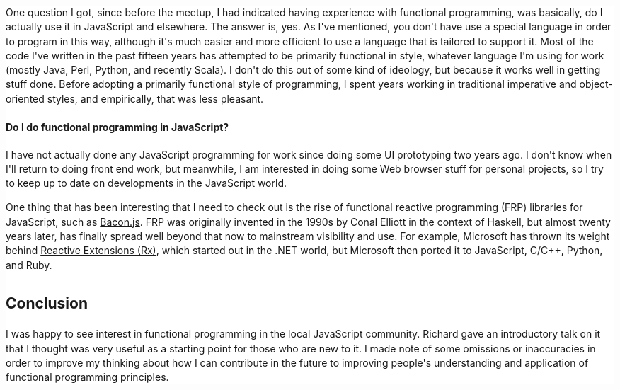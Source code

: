 One question I got, since before the meetup, I had indicated having experience with functional programming, was basically, do I actually use it in JavaScript and elsewhere. The answer is, yes. As I've mentioned, you don't have use a special language in order to program in this way, although it's much easier and more efficient to use a language that is tailored to support it. Most of the code I've written in the past fifteen years has attempted to be primarily functional in style, whatever language I'm using for work (mostly Java, Perl, Python, and recently Scala). I don't do this out of some kind of ideology, but because it works well in getting stuff done. Before adopting a primarily functional style of programming, I spent years working in traditional imperative and object-oriented styles, and empirically, that was less pleasant.

#### Do I do functional programming in JavaScript?

I have not actually done any JavaScript programming for work since doing some UI prototyping two years ago. I don't know when I'll return to doing front end work, but meanwhile, I am interested in doing some Web browser stuff for personal projects, so I try to keep up to date on developments in the JavaScript world.

One thing that has been interesting that I need to check out is the rise of [functional reactive programming (FRP)](http://en.wikipedia.org/wiki/Functional_reactive_programming) libraries for JavaScript, such as [Bacon.js](https://github.com/raimohanska/bacon.js). FRP was originally invented in the 1990s by Conal Elliott in the context of Haskell, but almost twenty years later, has finally spread well beyond that now to mainstream visibility and use. For example, Microsoft has thrown its weight behind [Reactive Extensions (Rx)](http://rx.codeplex.com/), which started out in the .NET world, but Microsoft then ported it to JavaScript, C/C++, Python, and Ruby.

## Conclusion

I was happy to see interest in functional programming in the local JavaScript community. Richard gave an introductory talk on it that I thought was very useful as a starting point for those who are new to it. I made note of some omissions or inaccuracies in order to improve my thinking about how I can contribute in the future to improving people's understanding and application of functional programming principles.
